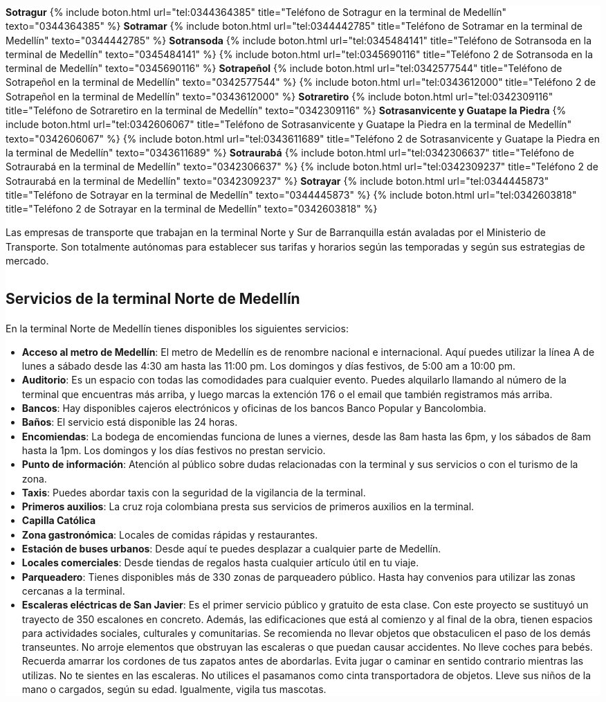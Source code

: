 **Sotragur** {% include boton.html url="tel:0344364385" title="Teléfono de Sotragur en la terminal de Medellín" texto="0344364385" %}
**Sotramar** {% include boton.html url="tel:0344442785" title="Teléfono de Sotramar en la terminal de Medellín" texto="0344442785" %}
**Sotransoda** {% include boton.html url="tel:0345484141" title="Teléfono de Sotransoda en la terminal de Medellín" texto="0345484141" %} {% include boton.html url="tel:0345690116" title="Teléfono 2 de Sotransoda en la terminal de Medellín" texto="0345690116" %}
**Sotrapeñol** {% include boton.html url="tel:0342577544" title="Teléfono de Sotrapeñol en la terminal de Medellín" texto="0342577544" %} {% include boton.html url="tel:0343612000" title="Teléfono 2 de Sotrapeñol en la terminal de Medellín" texto="0343612000" %}
**Sotraretiro** {% include boton.html url="tel:0342309116" title="Teléfono de Sotraretiro en la terminal de Medellín" texto="0342309116" %}
**Sotrasanvicente y Guatape la Piedra** {% include boton.html url="tel:0342606067" title="Teléfono de Sotrasanvicente y Guatape la Piedra en la terminal de Medellín" texto="0342606067" %} {% include boton.html url="tel:0343611689" title="Teléfono 2 de Sotrasanvicente y Guatape la Piedra en la terminal de Medellín" texto="0343611689" %}
**Sotraurabá** {% include boton.html url="tel:0342306637" title="Teléfono de Sotraurabá en la terminal de Medellín" texto="0342306637" %} {% include boton.html url="tel:0342309237" title="Teléfono 2 de Sotraurabá en la terminal de Medellín" texto="0342309237" %}
**Sotrayar** {% include boton.html url="tel:0344445873" title="Teléfono de Sotrayar en la terminal de Medellín" texto="0344445873" %} {% include boton.html url="tel:0342603818" title="Teléfono 2 de Sotrayar en la terminal de Medellín" texto="0342603818" %}

Las empresas de transporte que trabajan en la terminal Norte y Sur de Barranquilla están avaladas por el Ministerio de Transporte. Son totalmente autónomas para establecer sus tarifas y horarios según las temporadas y según sus estrategias de mercado.

## Servicios de la terminal Norte de Medellín

En la terminal Norte de Medellín tienes disponibles los siguientes servicios:

* **Acceso al metro de Medellín**: El metro de Medellín es de renombre nacional e internacional. Aquí puedes utilizar la línea A de lunes a sábado desde las 4:30 am hasta las 11:00 pm. Los domingos y días festivos, de 5:00 am a 10:00 pm.
* **Auditorio**: Es un espacio con todas las comodidades para cualquier evento. Puedes alquilarlo llamando al número de la terminal que encuentras más arriba, y luego marcas la extención 176 o el email que también registramos más arriba.
* **Bancos**: Hay disponibles cajeros electrónicos y oficinas de los bancos Banco Popular y Bancolombia.
* **Baños**: El servicio está disponible las 24 horas.
* **Encomiendas**: La bodega de encomiendas funciona de lunes a viernes, desde las 8am hasta las 6pm, y los sábados de 8am hasta la 1pm. Los domingos y los días festivos no prestan servicio.
* **Punto de información**: Atención al público sobre dudas relacionadas con la terminal y sus servicios o con el turismo de la zona.
* **Taxis**: Puedes abordar taxis con la seguridad de la vigilancia de la terminal.
* **Primeros auxilios**: La cruz roja colombiana presta sus servicios de primeros auxilios en la terminal.
* **Capilla Católica**
* **Zona gastronómica**: Locales de comidas rápidas y restaurantes.
* **Estación de buses urbanos**: Desde aquí te puedes desplazar a cualquier parte de Medellín.
* **Locales comerciales**: Desde tiendas de regalos hasta cualquier artículo útil en tu viaje.
* **Parqueadero**: Tienes disponibles más de 330 zonas de parqueadero público. Hasta hay convenios para utilizar las zonas cercanas a la terminal.
* **Escaleras eléctricas de San Javier**: Es el primer servicio público y gratuito de esta clase. Con este proyecto se sustituyó un trayecto de 350 escalones en concreto. Además, las edificaciones que está al comienzo y al final de la obra, tienen espacios para actividades sociales, culturales y comunitarias. Se recomienda no llevar objetos que obstaculicen el paso de los demás transeuntes. No arroje elementos que obstruyan las escaleras o que puedan causar accidentes. No lleve coches para bebés. Recuerda amarrar los cordones de tus zapatos antes de abordarlas. Evita jugar o caminar en sentido contrario mientras las utilizas. No te sientes en las escaleras. No utilices el pasamanos como cinta transportadora de objetos. Lleve sus niños de la mano o cargados, según su edad. Igualmente, vigila tus mascotas.
